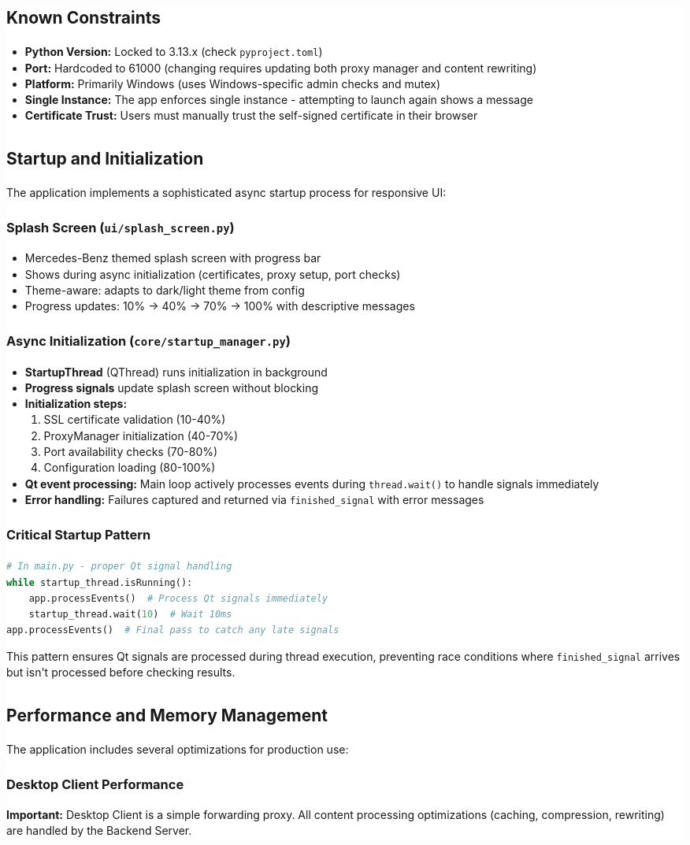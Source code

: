 ## Known Constraints

- **Python Version:** Locked to 3.13.x (check `pyproject.toml`)
- **Port:** Hardcoded to 61000 (changing requires updating both proxy manager and content rewriting)
- **Platform:** Primarily Windows (uses Windows-specific admin checks and mutex)
- **Single Instance:** The app enforces single instance - attempting to launch again shows a message
- **Certificate Trust:** Users must manually trust the self-signed certificate in their browser

## Startup and Initialization

The application implements a sophisticated async startup process for responsive UI:

### Splash Screen (`ui/splash_screen.py`)
- Mercedes-Benz themed splash screen with progress bar
- Shows during async initialization (certificates, proxy setup, port checks)
- Theme-aware: adapts to dark/light theme from config
- Progress updates: 10% → 40% → 70% → 100% with descriptive messages

### Async Initialization (`core/startup_manager.py`)
- **StartupThread** (QThread) runs initialization in background
- **Progress signals** update splash screen without blocking
- **Initialization steps:**
  1. SSL certificate validation (10-40%)
  2. ProxyManager initialization (40-70%)
  3. Port availability checks (70-80%)
  4. Configuration loading (80-100%)
- **Qt event processing:** Main loop actively processes events during `thread.wait()` to handle signals immediately
- **Error handling:** Failures captured and returned via `finished_signal` with error messages

### Critical Startup Pattern
```python
# In main.py - proper Qt signal handling
while startup_thread.isRunning():
    app.processEvents()  # Process Qt signals immediately
    startup_thread.wait(10)  # Wait 10ms
app.processEvents()  # Final pass to catch any late signals
```

This pattern ensures Qt signals are processed during thread execution, preventing race conditions where `finished_signal` arrives but isn't processed before checking results.

## Performance and Memory Management

The application includes several optimizations for production use:

### Desktop Client Performance
**Important:** Desktop Client is a simple forwarding proxy. All content processing optimizations (caching, compression, rewriting) are handled by the Backend Server.
